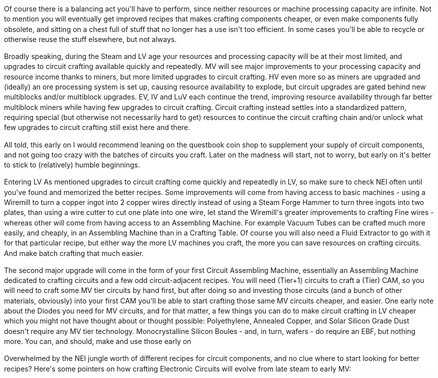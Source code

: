 Of course there is a balancing act you'll have to perform, since neither resources or machine processing capacity are infinite. Not to mention you will eventually get improved recipes that makes crafting components cheaper, or even make components fully obsolete, and sitting on a chest full of stuff that no longer has a use isn't too efficient. In some cases you'll be able to recycle or otherwise reuse the stuff elsewhere, but not always.

Broadly speaking, during the Steam and LV age your resources and processing capacity will be at their most limited, and upgrades to circuit crafting available quickly and repeatedly. MV will see major improvements to your processing capacity and resource income thanks to miners, but more limited upgrades to circuit crafting. HV even more so as miners are upgraded and (ideally) an ore processing system is set up, causing resource availability to explode, but circuit upgrades are gated behind new multiblocks and/or multiblock upgrades. EV, IV and LuV each continue the trend, improving resource availability through far better multiblock miners while having few upgrades to circuit crafting. Circuit crafting instead settles into a standardized pattern, requiring special (but otherwise not necessarily hard to get) resources to continue the circuit crafting chain and/or unlock what few upgrades to circuit crafting still exist here and there.

All told, this early on I would recommend leaning on the questbook coin shop to supplement your supply of circuit components, and not going too crazy with the batches of circuits you craft. Later on the madness will start, not to worry, but early on it's better to stick to (relatively) humble beginnings.

Entering LV As mentioned upgrades to circuit crafting come quickly and repeatedly in LV, so make sure to check NEI often until you've found and memorized the better recipes. Some improvements will come from having access to basic machines - using a Wiremill to turn a copper ingot into 2 copper wires directly instead of using a Steam Forge Hammer to turn three ingots into two plates, than using a wire cutter to cut one plate into one wire, let stand the Wiremill's greater improvements to crafting Fine wires - whereas other will come from having access to an Assembling Machine. For example Vacuum Tubes can be crafted much more easily, and cheaply, in an Assembling Machine than in a Crafting Table. Of course you will also need a Fluid Extractor to go with it for that particular recipe, but either way the more LV machines you craft, the more you can save resources on crafting circuits. And make batch crafting that much easier.

The second major upgrade will come in the form of your first Circuit Assembling Machine, essentially an Assembling Machine dedicated to crafting circuits and a few odd circuit-adjacent recipes. You will need (Tier+1) circuits to craft a (Tier) CAM, so you will need to craft some MV tier circuits by hand first, but after doing so and investing those circuits (and a bunch of other materials, obviously) into your first CAM you'll be able to start crafting those same MV circuits cheaper, and easier. One early note about the Diodes you need for MV circuits, and for that matter, a few things you can do to make circuit crafting in LV cheaper which you might not have thought about or thought possible: Polyethylene, Annealed Copper, and Solar Silicon Grade Dust doesn't require any MV tier technology. Monocrystalline Silicon Boules - and, in turn, wafers - do require an EBF, but nothing more. You can, and should, make and use those early on

Overwhelmed by the NEI jungle worth of different recipes for circuit components, and no clue where to start looking for better recipes? Here's some pointers on how crafting Electronic Circuits will evolve from late steam to early MV:
